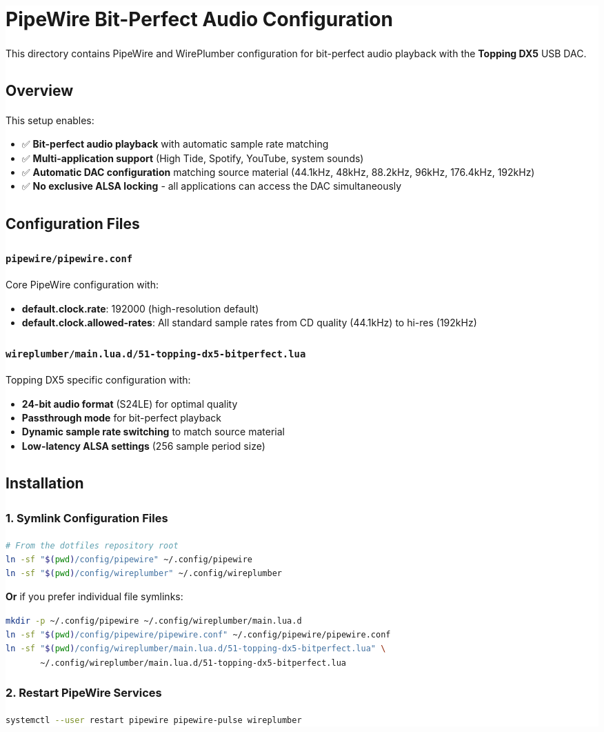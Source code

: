 # PipeWire Bit-Perfect Audio Configuration

This directory contains PipeWire and WirePlumber configuration for bit-perfect audio playback with the **Topping DX5** USB DAC.

## Overview

This setup enables:
- ✅ **Bit-perfect audio playback** with automatic sample rate matching
- ✅ **Multi-application support** (High Tide, Spotify, YouTube, system sounds)
- ✅ **Automatic DAC configuration** matching source material (44.1kHz, 48kHz, 88.2kHz, 96kHz, 176.4kHz, 192kHz)
- ✅ **No exclusive ALSA locking** - all applications can access the DAC simultaneously

## Configuration Files

### `pipewire/pipewire.conf`
Core PipeWire configuration with:
- **default.clock.rate**: 192000 (high-resolution default)
- **default.clock.allowed-rates**: All standard sample rates from CD quality (44.1kHz) to hi-res (192kHz)

### `wireplumber/main.lua.d/51-topping-dx5-bitperfect.lua`
Topping DX5 specific configuration with:
- **24-bit audio format** (S24LE) for optimal quality
- **Passthrough mode** for bit-perfect playback
- **Dynamic sample rate switching** to match source material
- **Low-latency ALSA settings** (256 sample period size)

## Installation

### 1. Symlink Configuration Files

```bash
# From the dotfiles repository root
ln -sf "$(pwd)/config/pipewire" ~/.config/pipewire
ln -sf "$(pwd)/config/wireplumber" ~/.config/wireplumber
```

**Or** if you prefer individual file symlinks:
```bash
mkdir -p ~/.config/pipewire ~/.config/wireplumber/main.lua.d
ln -sf "$(pwd)/config/pipewire/pipewire.conf" ~/.config/pipewire/pipewire.conf
ln -sf "$(pwd)/config/wireplumber/main.lua.d/51-topping-dx5-bitperfect.lua" \
       ~/.config/wireplumber/main.lua.d/51-topping-dx5-bitperfect.lua
```

### 2. Restart PipeWire Services

```bash
systemctl --user restart pipewire pipewire-pulse wireplumber
```
